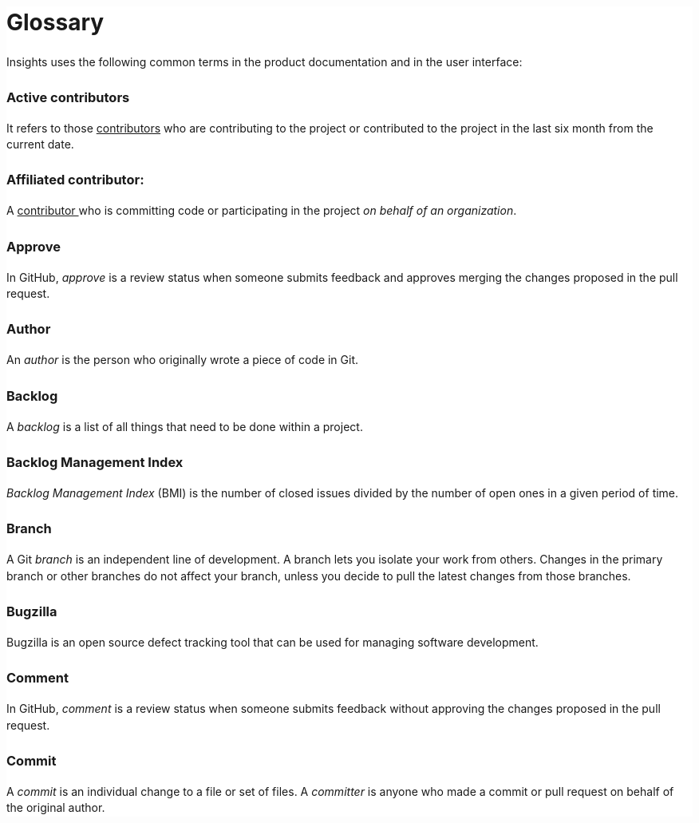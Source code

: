 # Glossary

Insights uses the following common terms in the product documentation and in the user interface:

### Active contributors

It refers to those [contributors](glossary.md#contributor) who are contributing to the project or contributed to the project in the last six month from the current date.

### Affiliated contributor:

A [contributor ](glossary.md#contributor)who is committing code or participating in the project _on behalf of an organization_.

### Approve

In GitHub, _approve_ is a review status when someone submits feedback and approves merging the changes proposed in the pull request.

### Author

An _author_ is the person who originally wrote a piece of code in Git.

### Backlog

A _backlog_ is a list of all things that need to be done within a project.

### Backlog Management Index

_Backlog Management Index_ (BMI) is the number of closed issues divided by the number of open ones in a given period of time.

### Branch

A Git _branch_ is an independent line of development. A branch lets you isolate your work from others. Changes in the primary branch or other branches do not affect your branch, unless you decide to pull the latest changes from those branches.

### Bugzilla

Bugzilla is an open source defect tracking tool that can be used for managing software development.

### Comment

In GitHub, _comment_ is a review status when someone submits feedback without approving the changes proposed in the pull request.

### Commit

A _commit_ is an individual change to a file or set of files. A _committer_ is anyone who made a commit or pull request on behalf of the original author.
